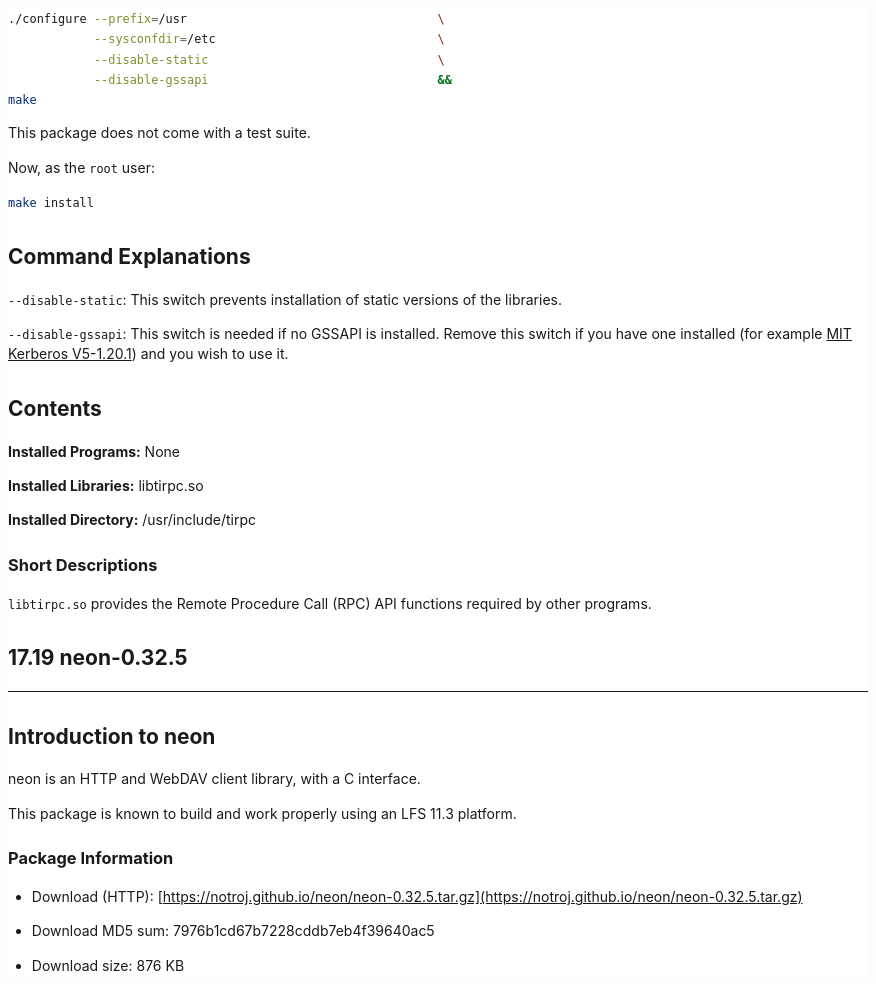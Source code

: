 ```bash
./configure --prefix=/usr                                   \
            --sysconfdir=/etc                               \
            --disable-static                                \
            --disable-gssapi                                &&
make
```

This package does not come with a test suite.

Now, as the `root` user:

```bash
make install
```

Command Explanations
--------------------

`--disable-static`: This switch prevents installation of static versions of the libraries.

`--disable-gssapi`: This switch is needed if no GSSAPI is installed. Remove this switch if you have one installed (for example [MIT Kerberos V5-1.20.1](4.Security.md#415-mit-kerberos-v5-1201)) and you wish to use it.

Contents
--------

**Installed Programs:** None

**Installed Libraries:** libtirpc.so

**Installed Directory:** /usr/include/tirpc

### Short Descriptions

`libtirpc.so`           provides the Remote Procedure Call (RPC) API functions required by other programs.


## 17.19 neon-0.32.5
--------

Introduction to neon
--------------------

neon is an HTTP and WebDAV client library, with a C interface.

This package is known to build and work properly using an LFS 11.3 platform.

### Package Information

*   Download (HTTP): [https://notroj.github.io/neon/neon-0.32.5.tar.gz](https://notroj.github.io/neon/neon-0.32.5.tar.gz)
    
*   Download MD5 sum: 7976b1cd67b7228cddb7eb4f39640ac5
    
*   Download size: 876 KB
    